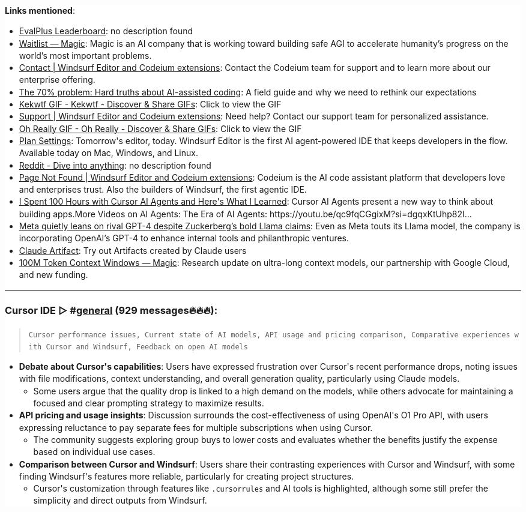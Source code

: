 
<div class="linksMentioned">

<strong>Links mentioned</strong>:

<ul>
<li>
<a href="https://evalplus.github.io/leaderboard.html">EvalPlus Leaderboard</a>: no description found</li><li><a href="https://magic.dev/waitlist">Waitlist — Magic</a>: Magic is an AI company that is working toward building safe AGI to accelerate humanity’s progress on the world’s most important problems.</li><li><a href="https://codeium.com/contact">Contact | Windsurf Editor and Codeium extensions</a>: Contact the Codeium team for support and to learn more about our enterprise offering.</li><li><a href="https://addyo.substack.com/p/the-70-problem-hard-truths-about">The 70% problem: Hard truths about AI-assisted coding</a>: A field guide and why we need to rethink our expectations</li><li><a href="https://tenor.com/view/kekwtf-gif-18599263">Kekwtf GIF - Kekwtf - Discover &amp; Share GIFs</a>: Click to view the GIF</li><li><a href="https://codeium.com/support">Support | Windsurf Editor and Codeium extensions</a>: Need help? Contact our support team for personalized assistance.</li><li><a href="https://tenor.com/view/oh-really-gif-24755231">Oh Really GIF - Oh Really - Discover &amp; Share GIFs</a>: Click to view the GIF</li><li><a href="https://codeium.com/plan">Plan Settings</a>: Tomorrow&#x27;s editor, today. Windsurf Editor is the first AI agent-powered IDE that keeps developers in the flow. Available today on Mac, Windows, and Linux.</li><li><a href="https://www.reddit.com/r/LocalLLaMA/comments/1h7sjyt/windsurf_cascade_leaked_system_prompt/">Reddit - Dive into anything</a>: no description found</li><li><a href="https://codeium.com/support.">Page Not Found | Windsurf Editor and Codeium extensions</a>: Codeium is the AI code assistant platform that developers love and enterprises trust. Also the builders of Windsurf, the first agentic IDE.</li><li><a href="https://www.youtube.com/watch?v=SrPmkpgRbkE">I Spent 100 Hours with Cursor AI Agents and Here&#39;s What I Learned</a>: Cursor AI Agents present a new way to think about building apps.More Videos on AI Agents:  The Era of AI Agents: https://youtu.be/qc9fqCGgixM?si=dgqxKtUhp82I...</li><li><a href="https://www.infoworld.com/article/3617048/meta-quietly-leans-on-rival-gpt-4-despite-zuckerbergs-bold-llama-claims.html">Meta quietly leans on rival GPT-4 despite Zuckerberg’s bold Llama claims</a>: Even as Meta touts its Llama model, the company is incorporating OpenAI’s GPT-4 to enhance internal tools and philanthropic ventures.</li><li><a href="https://claude.site/artifacts/4a226c3a-09ae-4fb9-bbe5-026d11743be6">Claude Artifact</a>: Try out Artifacts created by Claude users</li><li><a href="https://magic.dev/blog/100m-token-context-windows">100M Token Context Windows — Magic</a>: Research update on ultra-long context models, our partnership with Google Cloud, and new funding.
</li>
</ul>

</div>
  

---


### **Cursor IDE ▷ #[general](https://discord.com/channels/1074847526655643750/1074847527708393565/1314683715032711249)** (929 messages🔥🔥🔥): 

> `Cursor performance issues, Current state of AI models, API usage and pricing comparison, Comparative experiences with Cursor and Windsurf, Feedback on open AI models` 


- **Debate about Cursor's capabilities**: Users have expressed frustration over Cursor's recent performance drops, noting issues with file modifications, context understanding, and overall generation quality, particularly using Claude models.
   - Some users argue that the quality drop is linked to a high demand on the models, while others advocate for maintaining a focused and clear prompting strategy to maximize results.
- **API pricing and usage insights**: Discussion surrounds the cost-effectiveness of using OpenAI's O1 Pro API, with users expressing reluctance to pay separate fees for multiple subscriptions when using Cursor.
   - The community suggests exploring group buys to lower costs and evaluates whether the benefits justify the expense based on individual use cases.
- **Comparison between Cursor and Windsurf**: Users share their contrasting experiences with Cursor and Windsurf, with some finding Windsurf's features more reliable, particularly for creating project structures.
   - Cursor's customization through features like `.cursorrules` and AI tools is highlighted, although some still prefer the simplicity and direct outputs from Windsurf.